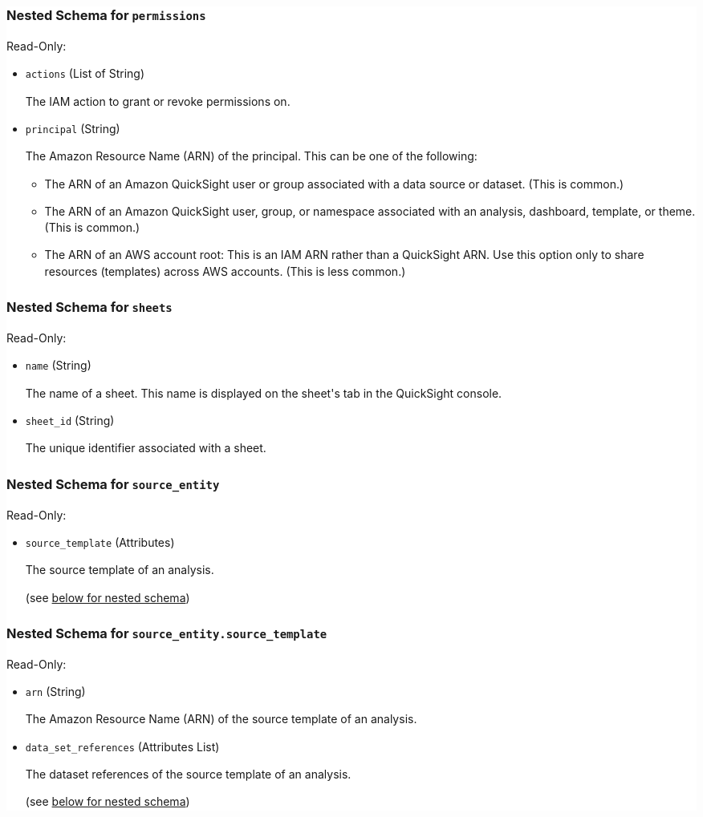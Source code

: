 

<a id="nestedatt--permissions"></a>
### Nested Schema for `permissions`

Read-Only:

- `actions` (List of String) <p>The IAM action to grant or revoke permissions on.</p>
- `principal` (String) <p>The Amazon Resource Name (ARN) of the principal. This can be one of the
            following:</p>
        <ul>
            <li>
                <p>The ARN of an Amazon QuickSight user or group associated with a data source or dataset. (This is common.)</p>
            </li>
            <li>
                <p>The ARN of an Amazon QuickSight user, group, or namespace associated with an analysis, dashboard, template, or theme. (This is common.)</p>
            </li>
            <li>
                <p>The ARN of an AWS account root: This is an IAM ARN rather than a QuickSight
                    ARN. Use this option only to share resources (templates) across AWS accounts.
                    (This is less common.) </p>
            </li>
         </ul>


<a id="nestedatt--sheets"></a>
### Nested Schema for `sheets`

Read-Only:

- `name` (String) <p>The name of a sheet. This name is displayed on the sheet's tab in the QuickSight
            console.</p>
- `sheet_id` (String) <p>The unique identifier associated with a sheet.</p>


<a id="nestedatt--source_entity"></a>
### Nested Schema for `source_entity`

Read-Only:

- `source_template` (Attributes) <p>The source template of an analysis.</p> (see [below for nested schema](#nestedatt--source_entity--source_template))

<a id="nestedatt--source_entity--source_template"></a>
### Nested Schema for `source_entity.source_template`

Read-Only:

- `arn` (String) <p>The Amazon Resource Name (ARN) of the source template of an analysis.</p>
- `data_set_references` (Attributes List) <p>The dataset references of the source template of an analysis.</p> (see [below for nested schema](#nestedatt--source_entity--source_template--data_set_references))
